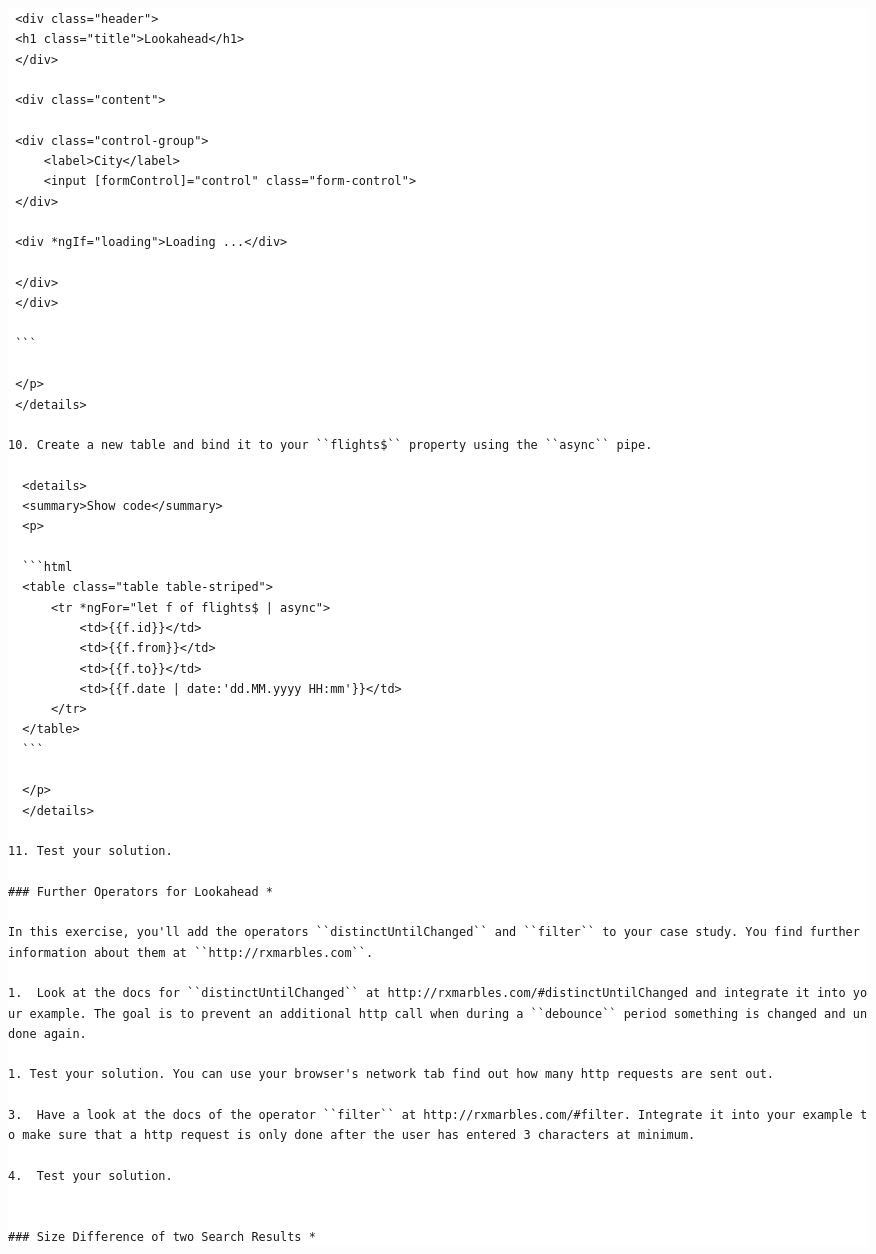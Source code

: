    ```
    <div class="header">
    <h1 class="title">Lookahead</h1>
    </div>

    <div class="content">

    <div class="control-group">
        <label>City</label>
        <input [formControl]="control" class="form-control">
    </div>

    <div *ngIf="loading">Loading ...</div>

    </div>
    </div>

    ```

    </p>
    </details>

10. Create a new table and bind it to your ``flights$`` property using the ``async`` pipe.

     <details>
     <summary>Show code</summary>
     <p>

     ```html
     <table class="table table-striped">
         <tr *ngFor="let f of flights$ | async">
             <td>{{f.id}}</td>
             <td>{{f.from}}</td>
             <td>{{f.to}}</td>
             <td>{{f.date | date:'dd.MM.yyyy HH:mm'}}</td>
         </tr>
     </table>
     ```

     </p>
     </details>

11. Test your solution.

### Further Operators for Lookahead *

In this exercise, you'll add the operators ``distinctUntilChanged`` and ``filter`` to your case study. You find further information about them at ``http://rxmarbles.com``.

1.	Look at the docs for ``distinctUntilChanged`` at http://rxmarbles.com/#distinctUntilChanged and integrate it into your example. The goal is to prevent an additional http call when during a ``debounce`` period something is changed and undone again.

1. Test your solution. You can use your browser's network tab find out how many http requests are sent out.

3.	Have a look at the docs of the operator ``filter`` at http://rxmarbles.com/#filter. Integrate it into your example to make sure that a http request is only done after the user has entered 3 characters at minimum.

4.	Test your solution.


### Size Difference of two Search Results *
   ```